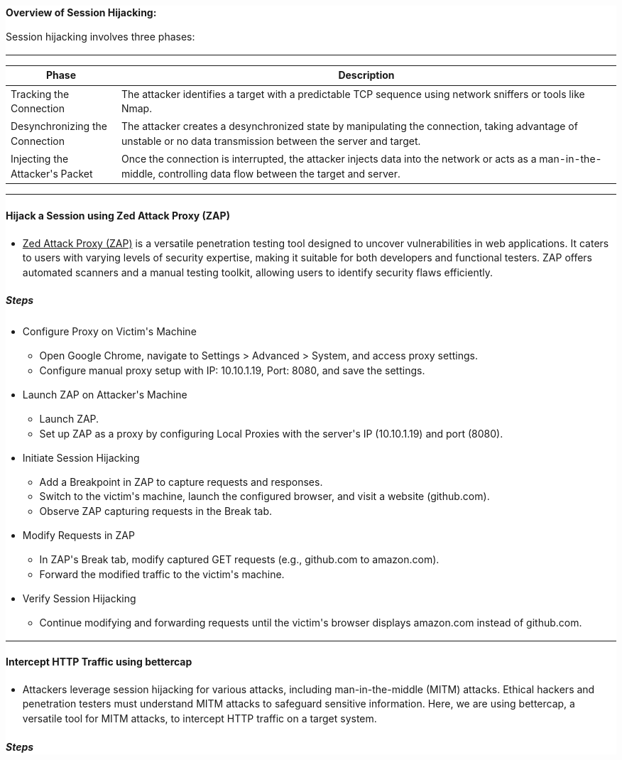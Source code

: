 **Overview of Session Hijacking:**

Session hijacking involves three phases:

---

| Phase                               | Description                                                                                                              |
|-------------------------------------|--------------------------------------------------------------------------------------------------------------------------|
| Tracking the Connection              | The attacker identifies a target with a predictable TCP sequence using network sniffers or tools like Nmap.              |
| Desynchronizing the Connection       | The attacker creates a desynchronized state by manipulating the connection, taking advantage of unstable or no data transmission between the server and target. |
| Injecting the Attacker's Packet      | Once the connection is interrupted, the attacker injects data into the network or acts as a man-in-the-middle, controlling data flow between the target and server. |

---

#### Hijack a Session using Zed Attack Proxy (ZAP)

- [Zed Attack Proxy (ZAP)](https://www.zaproxy.org/) is a versatile penetration testing tool designed to uncover vulnerabilities in web applications. It caters to users with varying levels of security expertise, making it suitable for both developers and functional testers. ZAP offers automated scanners and a manual testing toolkit, allowing users to identify security flaws efficiently.

##### Steps

- Configure Proxy on Victim's Machine
    - Open Google Chrome, navigate to Settings > Advanced > System, and access proxy settings.
    - Configure manual proxy setup with IP: 10.10.1.19, Port: 8080, and save the settings.

- Launch ZAP on Attacker's Machine
    - Launch ZAP.
    - Set up ZAP as a proxy by configuring Local Proxies with the server's IP (10.10.1.19) and port (8080).

- Initiate Session Hijacking
    - Add a Breakpoint in ZAP to capture requests and responses.
    - Switch to the victim's machine, launch the configured browser, and visit a website (github.com).
    - Observe ZAP capturing requests in the Break tab.

- Modify Requests in ZAP
    - In ZAP's Break tab, modify captured GET requests (e.g., github.com to amazon.com).
    - Forward the modified traffic to the victim's machine.

- Verify Session Hijacking
    - Continue modifying and forwarding requests until the victim's browser displays amazon.com instead of github.com.

---

#### Intercept HTTP Traffic using bettercap

- Attackers leverage session hijacking for various attacks, including man-in-the-middle (MITM) attacks. Ethical hackers and penetration testers must understand MITM attacks to safeguard sensitive information. Here, we are using bettercap, a versatile tool for MITM attacks, to intercept HTTP traffic on a target system.

##### Steps
